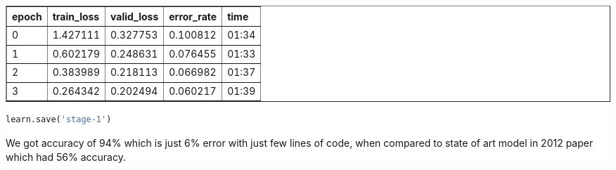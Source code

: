 <table border="1" class="dataframe">
  <thead>
    <tr style="text-align: left;">
      <th>epoch</th>
      <th>train_loss</th>
      <th>valid_loss</th>
      <th>error_rate</th>
      <th>time</th>
    </tr>
  </thead>
  <tbody>
    <tr>
      <td>0</td>
      <td>1.427111</td>
      <td>0.327753</td>
      <td>0.100812</td>
      <td>01:34</td>
    </tr>
    <tr>
      <td>1</td>
      <td>0.602179</td>
      <td>0.248631</td>
      <td>0.076455</td>
      <td>01:33</td>
    </tr>
    <tr>
      <td>2</td>
      <td>0.383989</td>
      <td>0.218113</td>
      <td>0.066982</td>
      <td>01:37</td>
    </tr>
    <tr>
      <td>3</td>
      <td>0.264342</td>
      <td>0.202494</td>
      <td>0.060217</td>
      <td>01:39</td>
    </tr>
  </tbody>
</table>


```python
learn.save('stage-1')
```

We got accuracy of 94% which is just 6% error with just few lines of code, when compared to state of art model in 2012 paper which had 56% accuracy.
